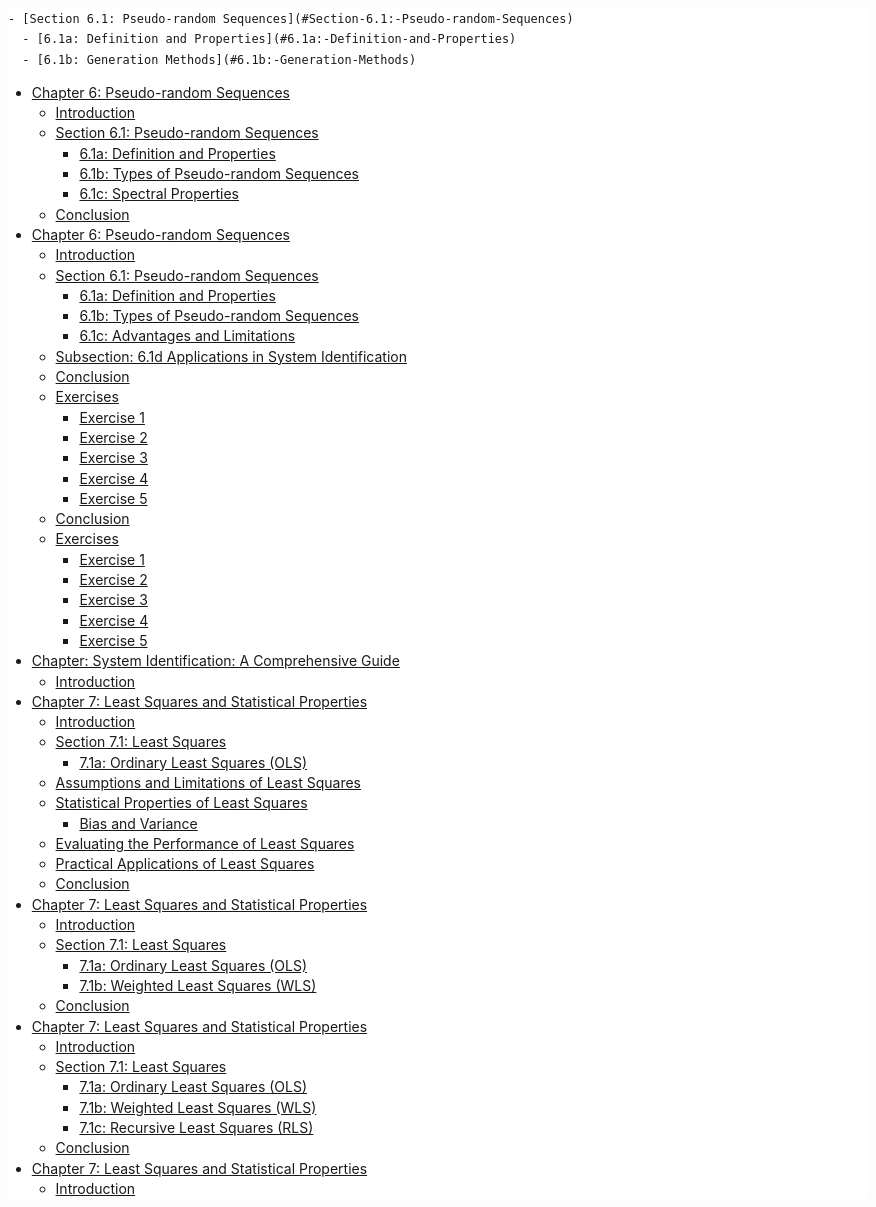     - [Section 6.1: Pseudo-random Sequences](#Section-6.1:-Pseudo-random-Sequences)
      - [6.1a: Definition and Properties](#6.1a:-Definition-and-Properties)
      - [6.1b: Generation Methods](#6.1b:-Generation-Methods)
  - [Chapter 6: Pseudo-random Sequences](#Chapter-6:-Pseudo-random-Sequences)
    - [Introduction](#Introduction)
    - [Section 6.1: Pseudo-random Sequences](#Section-6.1:-Pseudo-random-Sequences)
      - [6.1a: Definition and Properties](#6.1a:-Definition-and-Properties)
      - [6.1b: Types of Pseudo-random Sequences](#6.1b:-Types-of-Pseudo-random-Sequences)
      - [6.1c: Spectral Properties](#6.1c:-Spectral-Properties)
    - [Conclusion](#Conclusion)
  - [Chapter 6: Pseudo-random Sequences](#Chapter-6:-Pseudo-random-Sequences)
    - [Introduction](#Introduction)
    - [Section 6.1: Pseudo-random Sequences](#Section-6.1:-Pseudo-random-Sequences)
      - [6.1a: Definition and Properties](#6.1a:-Definition-and-Properties)
      - [6.1b: Types of Pseudo-random Sequences](#6.1b:-Types-of-Pseudo-random-Sequences)
      - [6.1c: Advantages and Limitations](#6.1c:-Advantages-and-Limitations)
    - [Subsection: 6.1d Applications in System Identification](#Subsection:-6.1d-Applications-in-System-Identification)
    - [Conclusion](#Conclusion)
    - [Exercises](#Exercises)
      - [Exercise 1](#Exercise-1)
      - [Exercise 2](#Exercise-2)
      - [Exercise 3](#Exercise-3)
      - [Exercise 4](#Exercise-4)
      - [Exercise 5](#Exercise-5)
    - [Conclusion](#Conclusion)
    - [Exercises](#Exercises)
      - [Exercise 1](#Exercise-1)
      - [Exercise 2](#Exercise-2)
      - [Exercise 3](#Exercise-3)
      - [Exercise 4](#Exercise-4)
      - [Exercise 5](#Exercise-5)
  - [Chapter: System Identification: A Comprehensive Guide](#Chapter:-System-Identification:-A-Comprehensive-Guide)
    - [Introduction](#Introduction)
  - [Chapter 7: Least Squares and Statistical Properties](#Chapter-7:-Least-Squares-and-Statistical-Properties)
    - [Introduction](#Introduction)
    - [Section 7.1: Least Squares](#Section-7.1:-Least-Squares)
      - [7.1a: Ordinary Least Squares (OLS)](#7.1a:-Ordinary-Least-Squares-(OLS))
    - [Assumptions and Limitations of Least Squares](#Assumptions-and-Limitations-of-Least-Squares)
    - [Statistical Properties of Least Squares](#Statistical-Properties-of-Least-Squares)
      - [Bias and Variance](#Bias-and-Variance)
    - [Evaluating the Performance of Least Squares](#Evaluating-the-Performance-of-Least-Squares)
    - [Practical Applications of Least Squares](#Practical-Applications-of-Least-Squares)
    - [Conclusion](#Conclusion)
  - [Chapter 7: Least Squares and Statistical Properties](#Chapter-7:-Least-Squares-and-Statistical-Properties)
    - [Introduction](#Introduction)
    - [Section 7.1: Least Squares](#Section-7.1:-Least-Squares)
      - [7.1a: Ordinary Least Squares (OLS)](#7.1a:-Ordinary-Least-Squares-(OLS))
      - [7.1b: Weighted Least Squares (WLS)](#7.1b:-Weighted-Least-Squares-(WLS))
    - [Conclusion](#Conclusion)
  - [Chapter 7: Least Squares and Statistical Properties](#Chapter-7:-Least-Squares-and-Statistical-Properties)
    - [Introduction](#Introduction)
    - [Section 7.1: Least Squares](#Section-7.1:-Least-Squares)
      - [7.1a: Ordinary Least Squares (OLS)](#7.1a:-Ordinary-Least-Squares-(OLS))
      - [7.1b: Weighted Least Squares (WLS)](#7.1b:-Weighted-Least-Squares-(WLS))
      - [7.1c: Recursive Least Squares (RLS)](#7.1c:-Recursive-Least-Squares-(RLS))
    - [Conclusion](#Conclusion)
  - [Chapter 7: Least Squares and Statistical Properties](#Chapter-7:-Least-Squares-and-Statistical-Properties)
    - [Introduction](#Introduction)